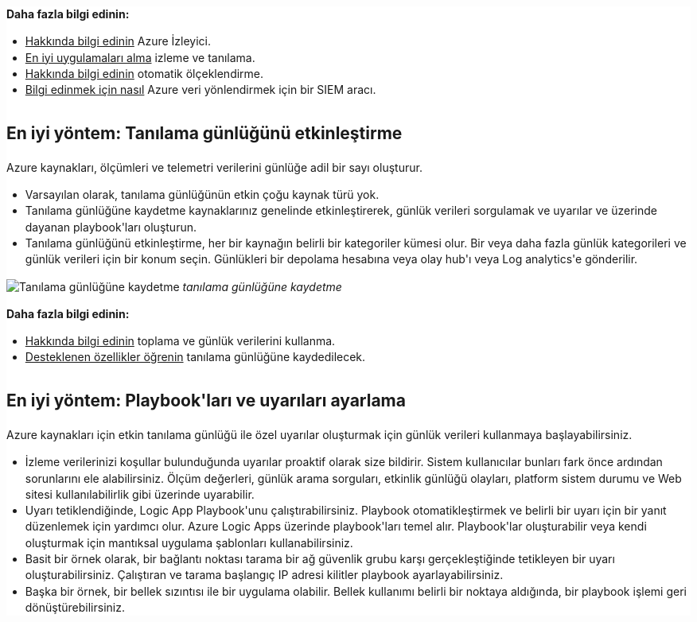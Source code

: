 **Daha fazla bilgi edinin:**

- [Hakkında bilgi edinin](https://docs.microsoft.com/azure/azure-monitor/overview) Azure İzleyici.
- [En iyi uygulamaları alma](https://docs.microsoft.com/azure/architecture/best-practices/monitoring) izleme ve tanılama.
- [Hakkında bilgi edinin](https://docs.microsoft.com/azure/architecture/best-practices/auto-scaling) otomatik ölçeklendirme.
- [Bilgi edinmek için nasıl](https://docs.microsoft.com/azure/security-center/security-center-export-data-to-siem) Azure veri yönlendirmek için bir SIEM aracı.

## <a name="best-practice-enable-diagnostic-logging"></a>En iyi yöntem: Tanılama günlüğünü etkinleştirme

Azure kaynakları, ölçümleri ve telemetri verilerini günlüğe adil bir sayı oluşturur.

- Varsayılan olarak, tanılama günlüğünün etkin çoğu kaynak türü yok.
- Tanılama günlüğüne kaydetme kaynaklarınız genelinde etkinleştirerek, günlük verileri sorgulamak ve uyarılar ve üzerinde dayanan playbook'ları oluşturun.
- Tanılama günlüğünü etkinleştirme, her bir kaynağın belirli bir kategoriler kümesi olur. Bir veya daha fazla günlük kategorileri ve günlük verileri için bir konum seçin. Günlükleri bir depolama hesabına veya olay hub'ı veya Log analytics'e gönderilir. 


![Tanılama günlüğüne kaydetme](./media/migrate-best-practices-security-management/diagnostics.png)
*tanılama günlüğüne kaydetme*

**Daha fazla bilgi edinin:**

- [Hakkında bilgi edinin](https://docs.microsoft.com/azure/monitoring-and-diagnostics/monitoring-overview-of-diagnostic-logs) toplama ve günlük verilerini kullanma.
- [Desteklenen özellikler öğrenin](https://docs.microsoft.com/azure/monitoring-and-diagnostics/monitoring-diagnostic-logs-schema) tanılama günlüğüne kaydedilecek.


## <a name="best-practice-set-up-alerts-and-playbooks"></a>En iyi yöntem: Playbook'ları ve uyarıları ayarlama

Azure kaynakları için etkin tanılama günlüğü ile özel uyarılar oluşturmak için günlük verileri kullanmaya başlayabilirsiniz.

- İzleme verilerinizi koşullar bulunduğunda uyarılar proaktif olarak size bildirir. Sistem kullanıcılar bunları fark önce ardından sorunlarını ele alabilirsiniz. Ölçüm değerleri, günlük arama sorguları, etkinlik günlüğü olayları, platform sistem durumu ve Web sitesi kullanılabilirlik gibi üzerinde uyarabilir.
- Uyarı tetiklendiğinde, Logic App Playbook'unu çalıştırabilirsiniz. Playbook otomatikleştirmek ve belirli bir uyarı için bir yanıt düzenlemek için yardımcı olur. Azure Logic Apps üzerinde playbook'ları temel alır. Playbook'lar oluşturabilir veya kendi oluşturmak için mantıksal uygulama şablonları kullanabilirsiniz.
- Basit bir örnek olarak, bir bağlantı noktası tarama bir ağ güvenlik grubu karşı gerçekleştiğinde tetikleyen bir uyarı oluşturabilirsiniz.  Çalıştıran ve tarama başlangıç IP adresi kilitler playbook ayarlayabilirsiniz.
- Başka bir örnek, bir bellek sızıntısı ile bir uygulama olabilir.  Bellek kullanımı belirli bir noktaya aldığında, bir playbook işlemi geri dönüştürebilirsiniz.
